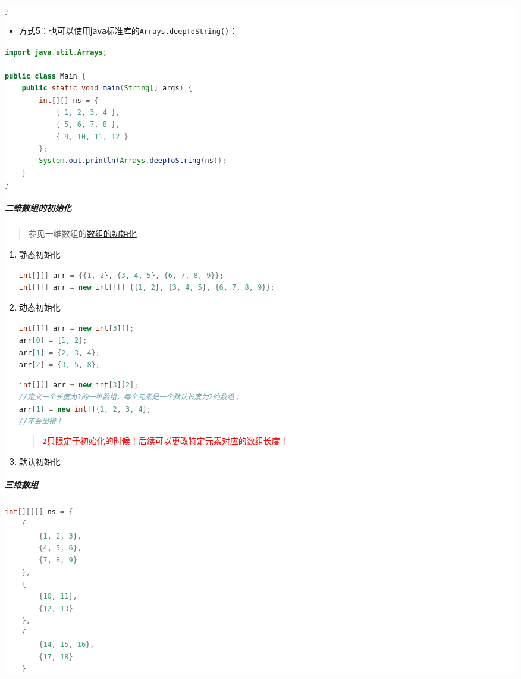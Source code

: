 ```java
}
```

* 方式5：也可以使用java标准库的`Arrays.deepToString()`：

```java
import java.util.Arrays;

public class Main {
    public static void main(String[] args) {
        int[][] ns = {
            { 1, 2, 3, 4 },
            { 5, 6, 7, 8 },
            { 9, 10, 11, 12 }
        };
        System.out.println(Arrays.deepToString(ns));
    }
}
```



##### 二维数组的初始化

> 参见一维数组的[数组的初始化](#数组的初始化)

1. 静态初始化

   ```java
   int[][] arr = {{1, 2}, {3, 4, 5}, {6, 7, 8, 9}};
   int[][] arr = new int[][] {{1, 2}, {3, 4, 5}, {6, 7, 8, 9}};
   ```

2. 动态初始化

   ```java
   int[][] arr = new int[3][];
   arr[0] = {1, 2};
   arr[1] = {2, 3, 4};
   arr[2] = {3, 5, 8};
   ```

   ```java
   int[][] arr = new int[3][2];
   //定义一个长度为3的一维数组，每个元素是一个默认长度为2的数组；
   arr[1] = new int[]{1, 2, 3, 4};
   //不会出错！
   ```

   > <font color=red>`2`只限定于初始化的时候！后续可以更改特定元素对应的数组长度！</font>

3. 默认初始化



##### 三维数组

```java
int[][][] ns = {
    {
        {1, 2, 3},
        {4, 5, 6},
        {7, 8, 9}
    },
    {
        {10, 11},
        {12, 13}
    },
    {
        {14, 15, 16},
        {17, 18}
    }
```